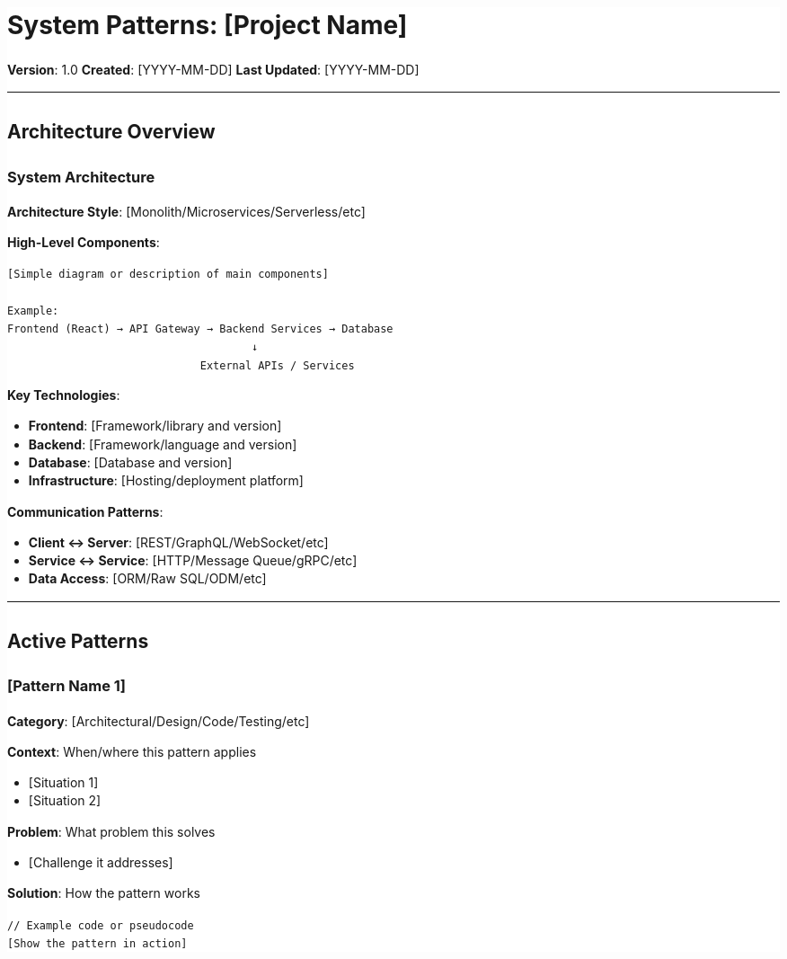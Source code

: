 # System Patterns: [Project Name]

**Version**: 1.0
**Created**: [YYYY-MM-DD]
**Last Updated**: [YYYY-MM-DD]

---

## Architecture Overview

### System Architecture

**Architecture Style**: [Monolith/Microservices/Serverless/etc]

**High-Level Components**:
```
[Simple diagram or description of main components]

Example:
Frontend (React) → API Gateway → Backend Services → Database
                                      ↓
                              External APIs / Services
```

**Key Technologies**:
- **Frontend**: [Framework/library and version]
- **Backend**: [Framework/language and version]
- **Database**: [Database and version]
- **Infrastructure**: [Hosting/deployment platform]

**Communication Patterns**:
- **Client ↔ Server**: [REST/GraphQL/WebSocket/etc]
- **Service ↔ Service**: [HTTP/Message Queue/gRPC/etc]
- **Data Access**: [ORM/Raw SQL/ODM/etc]

---

## Active Patterns

### [Pattern Name 1]

**Category**: [Architectural/Design/Code/Testing/etc]

**Context**: When/where this pattern applies
- [Situation 1]
- [Situation 2]

**Problem**: What problem this solves
- [Challenge it addresses]

**Solution**: How the pattern works
```[language]
// Example code or pseudocode
[Show the pattern in action]
```
